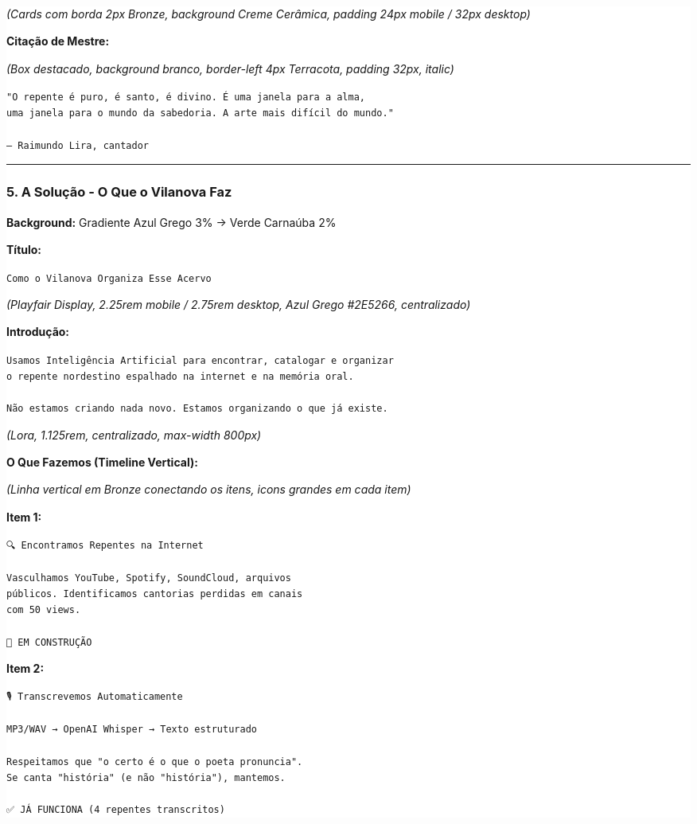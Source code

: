 _(Cards com borda 2px Bronze, background Creme Cerâmica, padding 24px mobile / 32px desktop)_

**Citação de Mestre:**

_(Box destacado, background branco, border-left 4px Terracota, padding 32px, italic)_

```
"O repente é puro, é santo, é divino. É uma janela para a alma, 
uma janela para o mundo da sabedoria. A arte mais difícil do mundo."

— Raimundo Lira, cantador
```

---

### 5. A Solução - O Que o Vilanova Faz

**Background:** Gradiente Azul Grego 3% → Verde Carnaúba 2%

**Título:**
```
Como o Vilanova Organiza Esse Acervo
```
_(Playfair Display, 2.25rem mobile / 2.75rem desktop, Azul Grego #2E5266, centralizado)_

**Introdução:**
```
Usamos Inteligência Artificial para encontrar, catalogar e organizar 
o repente nordestino espalhado na internet e na memória oral.

Não estamos criando nada novo. Estamos organizando o que já existe.
```
_(Lora, 1.125rem, centralizado, max-width 800px)_

**O Que Fazemos (Timeline Vertical):**

_(Linha vertical em Bronze conectando os itens, icons grandes em cada item)_

**Item 1:**
```
🔍 Encontramos Repentes na Internet

Vasculhamos YouTube, Spotify, SoundCloud, arquivos 
públicos. Identificamos cantorias perdidas em canais 
com 50 views.

🚧 EM CONSTRUÇÃO
```

**Item 2:**
```
🎙️ Transcrevemos Automaticamente

MP3/WAV → OpenAI Whisper → Texto estruturado

Respeitamos que "o certo é o que o poeta pronuncia". 
Se canta "história" (e não "história"), mantemos.

✅ JÁ FUNCIONA (4 repentes transcritos)
```

